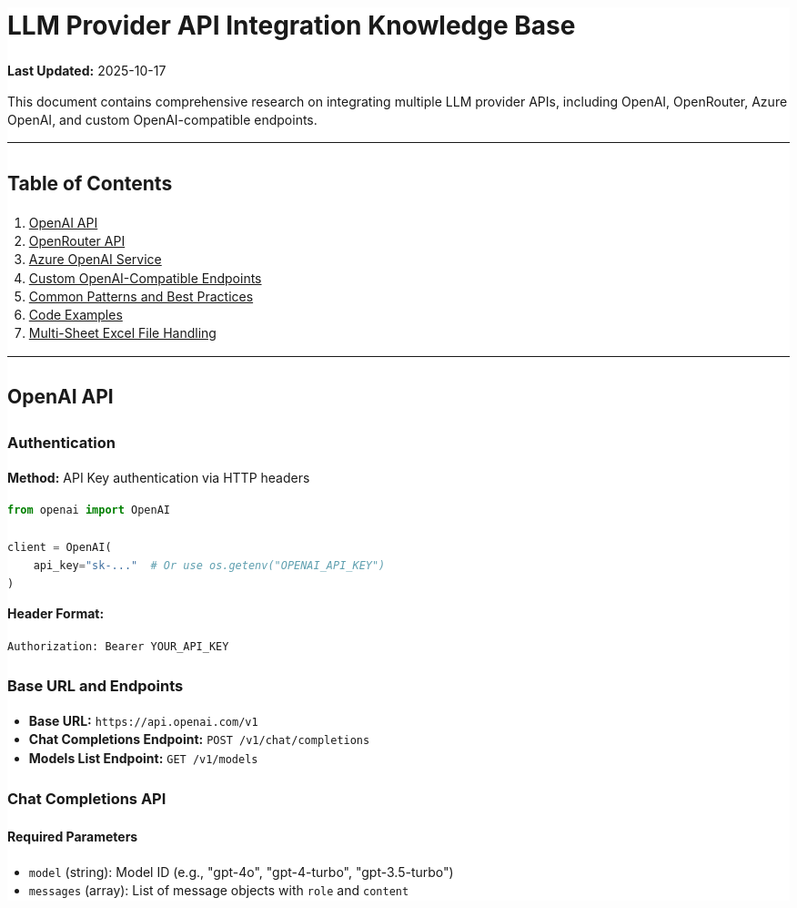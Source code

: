 # LLM Provider API Integration Knowledge Base

**Last Updated:** 2025-10-17

This document contains comprehensive research on integrating multiple LLM provider APIs, including OpenAI, OpenRouter, Azure OpenAI, and custom OpenAI-compatible endpoints.

---

## Table of Contents

1. [OpenAI API](#openai-api)
2. [OpenRouter API](#openrouter-api)
3. [Azure OpenAI Service](#azure-openai-service)
4. [Custom OpenAI-Compatible Endpoints](#custom-openai-compatible-endpoints)
5. [Common Patterns and Best Practices](#common-patterns-and-best-practices)
6. [Code Examples](#code-examples)
7. [Multi-Sheet Excel File Handling](#multi-sheet-excel-file-handling)

---

## OpenAI API

### Authentication

**Method:** API Key authentication via HTTP headers

```python
from openai import OpenAI

client = OpenAI(
    api_key="sk-..."  # Or use os.getenv("OPENAI_API_KEY")
)
```

**Header Format:**
```
Authorization: Bearer YOUR_API_KEY
```

### Base URL and Endpoints

- **Base URL:** `https://api.openai.com/v1`
- **Chat Completions Endpoint:** `POST /v1/chat/completions`
- **Models List Endpoint:** `GET /v1/models`

### Chat Completions API

#### Required Parameters
- `model` (string): Model ID (e.g., "gpt-4o", "gpt-4-turbo", "gpt-3.5-turbo")
- `messages` (array): List of message objects with `role` and `content`
